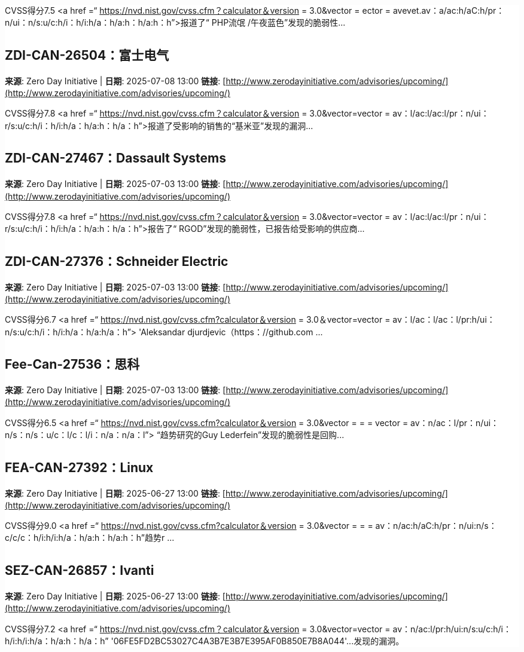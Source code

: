 CVSS得分7.5 <a href =“ https://nvd.nist.gov/cvss.cfm？calculator＆version = 3.0&vector = ector = avevet.av：a/ac:h/aC:h/pr：n/ui：n/s:u/c:h/i：h/i:h/a：h/a:h：h/a:h：h”>报道了“ PHP流氓 /午夜蓝色”发现的脆弱性...

## ZDI-CAN-26504：富士电气
**来源**: Zero Day Initiative  |  **日期**: 2025-07-08 13:00
**链接**: [http://www.zerodayinitiative.com/advisories/upcoming/](http://www.zerodayinitiative.com/advisories/upcoming/)

CVSS得分7.8 <a href =“ https://nvd.nist.gov/cvss.cfm？calculator＆version = 3.0&vector=vector = av：l/ac:l/ac:l/pr：n/ui：r/s:u/c:h/i：h/i:h/a：h/a:h：h/a：h”>报道了受影响的销售的“基米亚”发现的漏洞...

## ZDI-CAN-27467：Dassault Systems
**来源**: Zero Day Initiative  |  **日期**: 2025-07-03 13:00
**链接**: [http://www.zerodayinitiative.com/advisories/upcoming/](http://www.zerodayinitiative.com/advisories/upcoming/)

CVSS得分7.8 <a href =“ https://nvd.nist.gov/cvss.cfm？calculator＆version = 3.0&vector=vector = av：l/ac:l/ac:l/pr：n/ui：r/s:u/c:h/i：h/i:h/a：h/a:h：h/a：h”>报告了“ RGOD”发现的脆弱性，已报告给受影响的供应商...

## ZDI-CAN-27376：Schneider Electric
**来源**: Zero Day Initiative  |  **日期**: 2025-07-03 13:00
**链接**: [http://www.zerodayinitiative.com/advisories/upcoming/](http://www.zerodayinitiative.com/advisories/upcoming/)

CVSS得分6.7 <a href =“ https://nvd.nist.gov/cvss.cfm?calculator＆version = 3.0＆vector=vector = av：l/ac：l/ac：l/pr:h/ui：n/s:u/c:h/i：h/i:h/a：h/a:h/a：h”> 'Aleksandar djurdjevic（https：//github.com ...

## Fee-Can-27536：思科
**来源**: Zero Day Initiative  |  **日期**: 2025-07-03 13:00
**链接**: [http://www.zerodayinitiative.com/advisories/upcoming/](http://www.zerodayinitiative.com/advisories/upcoming/)

CVSS得分6.5 <a href =“ https://nvd.nist.gov/cvss.cfm?calculator＆version = 3.0&vector = = = vector = av：n/ac：l/pr：n/ui：n/s：n/s：u/c：l/c：l/i：n/a：n/a：l”> “趋势研究的Guy Lederfein”发现的脆弱性是回购...

## FEA-CAN-27392：Linux
**来源**: Zero Day Initiative  |  **日期**: 2025-06-27 13:00
**链接**: [http://www.zerodayinitiative.com/advisories/upcoming/](http://www.zerodayinitiative.com/advisories/upcoming/)

CVSS得分9.0 <a href =“ https://nvd.nist.gov/cvss.cfm?calculator＆version = 3.0&vector = = = av：n/ac:h/aC:h/pr：n/ui:n/s：c/c/c：h/i:h/i:h/a：h/a:h：h/a:h：h”趋势r ...

## SEZ-CAN-26857：Ivanti
**来源**: Zero Day Initiative  |  **日期**: 2025-06-27 13:00
**链接**: [http://www.zerodayinitiative.com/advisories/upcoming/](http://www.zerodayinitiative.com/advisories/upcoming/)

CVSS得分7.2 <a href =“ https://nvd.nist.gov/cvss.cfm？calculator＆version = 3.0&vector=vector = av：n/ac:l/pr:h/ui:n/s:u/c:h/i：h/i:h/i:h/a：h/a:h：h/a：h” '06FE5FD2BC53027C4A3B7E3B7E395AF0B850E7B8A044'...发现的漏洞。
